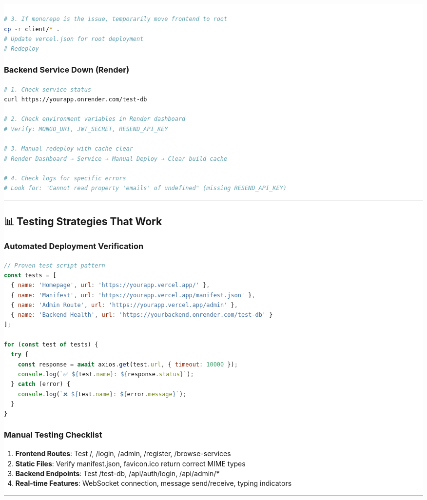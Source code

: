 ```bash

# 3. If monorepo is the issue, temporarily move frontend to root
cp -r client/* .
# Update vercel.json for root deployment
# Redeploy
```

### Backend Service Down (Render)
```bash
# 1. Check service status
curl https://yourapp.onrender.com/test-db

# 2. Check environment variables in Render dashboard
# Verify: MONGO_URI, JWT_SECRET, RESEND_API_KEY

# 3. Manual redeploy with cache clear
# Render Dashboard → Service → Manual Deploy → Clear build cache

# 4. Check logs for specific errors
# Look for: "Cannot read property 'emails' of undefined" (missing RESEND_API_KEY)
```

---

## 📊 Testing Strategies That Work

### Automated Deployment Verification
```javascript
// Proven test script pattern
const tests = [
  { name: 'Homepage', url: 'https://yourapp.vercel.app/' },
  { name: 'Manifest', url: 'https://yourapp.vercel.app/manifest.json' },
  { name: 'Admin Route', url: 'https://yourapp.vercel.app/admin' },
  { name: 'Backend Health', url: 'https://yourbackend.onrender.com/test-db' }
];

for (const test of tests) {
  try {
    const response = await axios.get(test.url, { timeout: 10000 });
    console.log(`✅ ${test.name}: ${response.status}`);
  } catch (error) {
    console.log(`❌ ${test.name}: ${error.message}`);
  }
}
```

### Manual Testing Checklist
1. **Frontend Routes**: Test /, /login, /admin, /register, /browse-services
2. **Static Files**: Verify manifest.json, favicon.ico return correct MIME types
3. **Backend Endpoints**: Test /test-db, /api/auth/login, /api/admin/*
4. **Real-time Features**: WebSocket connection, message send/receive, typing indicators

---